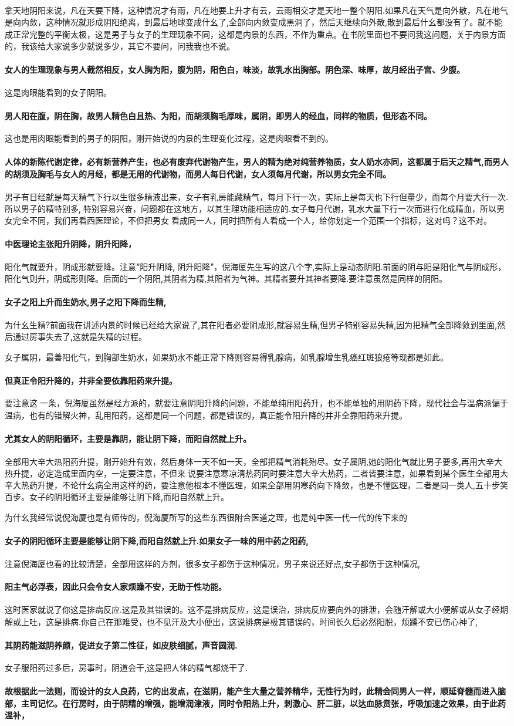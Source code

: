 拿天地阴阳来说，凡在天要下降，这种情况才有雨，凡在地要上升才有云，云雨相交才是天地一整个阴阳.如果凡在天气是向外散，凡在地气是向内敛，这种情况就形成阴阳绝离，到最后地球变成什幺了,全部向内敛变成黑洞了，然后天继续向外散,散到最后什幺都没有了。就不能成正常完整的平衡太极，这是男子与女子的生理现象不同，这都是内景的东西，不作为重点。在书院里面也不要问我这问题，关于内景方面的，我该给大家说多少就说多少，其它不要问，问我我也不说。

#### 女人的生理现象与男人截然相反，女人胸为阳，腹为阴，阳色白，味淡，故乳水出胸部。阴色深、味厚，故月经出子宫、少腹。

这是肉眼能看到的女子阴阳。

#### 男人阳在腹，阴在胸，故男人精色白且热、为阳，而胡须胸毛厚味，属阴，即男人的经血，同样的物质，但形态不同。

这也是用肉眼能看到的男子的阴阳，刚开始说的内景的生理变化过程，这是肉眼看不到的。

#### 人体的新陈代谢定律，必有新营养产生，也必有废弃代谢物产生，男人的精为绝对纯营养物质，女人奶水亦同，这都属于后天之精气,而男人的胡须及胸毛与女人的月经，都是无用的代谢物，而男人每日代谢，女人须每月代谢，所以男女完全不同。

男子有日经就是每天精气下行以生很多精液出来，女子有乳房能藏精气，每月下行一次，实际上是每天也下行但量少，而每个月要大行一次.所以男子的精特别多, 特别容易兴奋，问题都在这地方，以其生理功能相适应的.女子每月代谢，乳水大量下行一次而进行化成精血，所以男女完全不同，我们再看西医理论，不但把男女 看成同一人，同时把所有人看成一个人，给你划定一个范围一个指标，这对吗？这不对。

#### 中医理论主张阳升阴降，阴升阳降，

阳化气就要升，阴成形就要降。注意“阳升阴降, 阴升阳降”，倪海厦先生写的这八个字,实际上是动态阴阳.前面的阴与阳是阳化气与阴成形，阳化气则升，阴成形则降。后面的一个阴阳,其阴者为精,其阳者为气神。其精者要升其神者要降.要注意虽然是同样的阴阳。

#### 女子之阳上升而生奶水,男子之阳下降而生精,

为什幺生精?前面我在讲述内景的时候已经给大家说了,其在阳者必要阴成形,就容易生精,但男子特别容易失精,因为把精气全部降敛到里面,然后通过房事失去了,这就是失精的过程。

女子属阴，最善阳化气，到胸部生奶水，如果奶水不能正常下降则容易得乳腺病，如乳腺增生乳癌红斑狼疮等现都是如此。

#### 但真正令阳升降的，并非全要依靠阳药来升提。

要注意这 一条，倪海厦虽然是经方派的，就要注意阴阳升降的问题，不能单纯用阳药升，也不能单独的用阴药下降，现代社会与温病派偏于温病，也有的错解火神，乱用阳药，这都是同一个问题，都是错误的，真正能令阳升降的并非全靠阳药来升提。

#### 尤其女人的阴阳循环，主要是靠阴，能让阴下降，而阳自然就上升。

全部用大辛大热阳药升提，刚开始升有效，然后身体一天不如一天，全部把精气消耗殆尽。女子属阴,她的阳化气就比男子要多,再用大辛大热升提，必定造成里面内空，一定要注意，不但来 说要注意寒凉清热药同时要注意大辛大热药，二者皆要注意，如果看到某个医生全部用大辛大热药升提，不论什幺病全用这样的药，要注意他根本不懂医理，如果全部用阴寒药向下降敛，也是不懂医理，二者是同一类人,五十步笑百步。女子的阴阳循环主要是能够让阴下降,而阳自然就上升。

为什幺我经常说倪海厦也是有师传的，倪海厦所写的这些东西很附合医道之理，也是纯中医一代一代的传下来的

#### 女子的阴阳循环主要是能够让阴下降,而阳自然就上升.如果女子一味的用中药之阳药,

注意倪海厦也看的比较清楚，全部用这样的方剂，很多女子都伤于这种情况，男子来说还好点,女子都伤于这种情况,

#### 阳主气必浮表，因此只会令女人家烦躁不安，无助于性功能。

这时医家就说了你这是排病反应.这是及其错误的。这不是排病反应，这是误治，排病反应要向外的排泄，会随汗解或大小便解或从女子经期解或上吐，这是排病.你自己在那难受，也不见汗及大小便出，这说排病是极其错误的，时间长久后必然阳脱，烦躁不安已伤心神了,

#### 其阴药能滋阴养颜，促进女子第二性征，如皮肤细腻，声音圆润.

女子服阳药过多后，房事时，阴道会干,这是把人体的精气都烧干了.

#### 故根据此一法则，而设计的女人良药，它的出发点，在滋阴，能产生大量之营养精华，无性行为时，此精会同男人一样，顺延脊髓而进入脑部，主司记忆。在行房时，由于阴精的增强，能增润津液，同时令阳热上升，刺激心、肝二脏，以达血脉贲张，呼吸加速之效果，由于此药温补，
